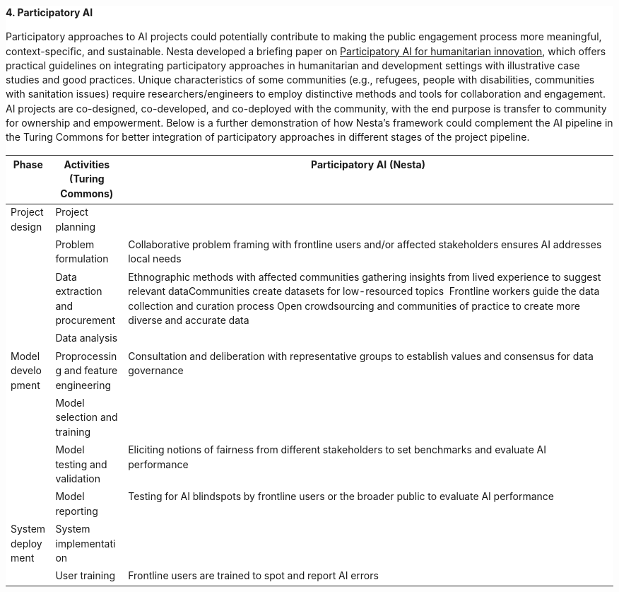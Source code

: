 **4\. Participatory AI**

Participatory approaches to AI projects could potentially contribute to making the public engagement process more meaningful, context-specific, and sustainable. Nesta developed a briefing paper on [<ins>Participatory AI for humanitarian innovation</ins>](https://media.nesta.org.uk/documents/Nesta_Participatory_AI_for_humanitarian_innovation_Final.pdf), which offers practical guidelines on integrating participatory approaches in humanitarian and development settings with illustrative case studies and good practices. Unique characteristics of some communities (e.g., refugees, people with disabilities, communities with sanitation issues) require researchers/engineers to employ distinctive methods and tools for collaboration and engagement. AI projects are co-designed, co-developed, and co-deployed with the community, with the end purpose is transfer to community for ownership and empowerment. Below is a further demonstration of how Nesta’s framework could complement the AI pipeline in the Turing Commons for better integration of participatory approaches in different stages of the project pipeline.
 
| Phase             | Activities (Turing Commons)           | Participatory AI (Nesta)                                                                                                                                                                                                                                                                                                         |
|-------------------|---------------------------------------|----------------------------------------------------------------------------------------------------------------------------------------------------------------------------------------------------------------------------------------------------------------------------------------------------------------------------------|
| Project design    | Project planning                      |                                                                                                                                                                                                                                                                                                                                  |
|                   | Problem formulation                   | Collaborative problem framing with frontline users and/or affected stakeholders ensures AI addresses local needs                                                                                                                                                                                                                 |
|                   | Data extraction and procurement       | Ethnographic methods with affected communities gathering insights from lived experience to suggest relevant dataCommunities create datasets for low-resourced topics   Frontline workers guide the data collection and curation process  Open crowdsourcing and communities of practice to create more diverse and accurate data |
|                   | Data analysis                         |                                                                                                                                                                                                                                                                                                                                  |
| Model development | Proprocessing and feature engineering | Consultation and deliberation with representative groups to establish values and consensus for data governance                                                                                                                                                                                                                   |
|                   | Model selection and training          |                                                                                                                                                                                                                                                                                                                                  |
|                   | Model testing and validation          | Eliciting notions of fairness from different stakeholders to set benchmarks and evaluate AI performance                                                                                                                                                                                                                          |
|                   | Model reporting                       | Testing for AI blindspots by frontline users or the broader public to evaluate AI performance                                                                                                                                                                                                                                    |
| System deployment | System implementation                 |                                                                                                                                                                                                                                                                                                                                  |
|                   | User training                         | Frontline users are trained to spot and report AI errors                                                                                                                                                                                                                                                                         |